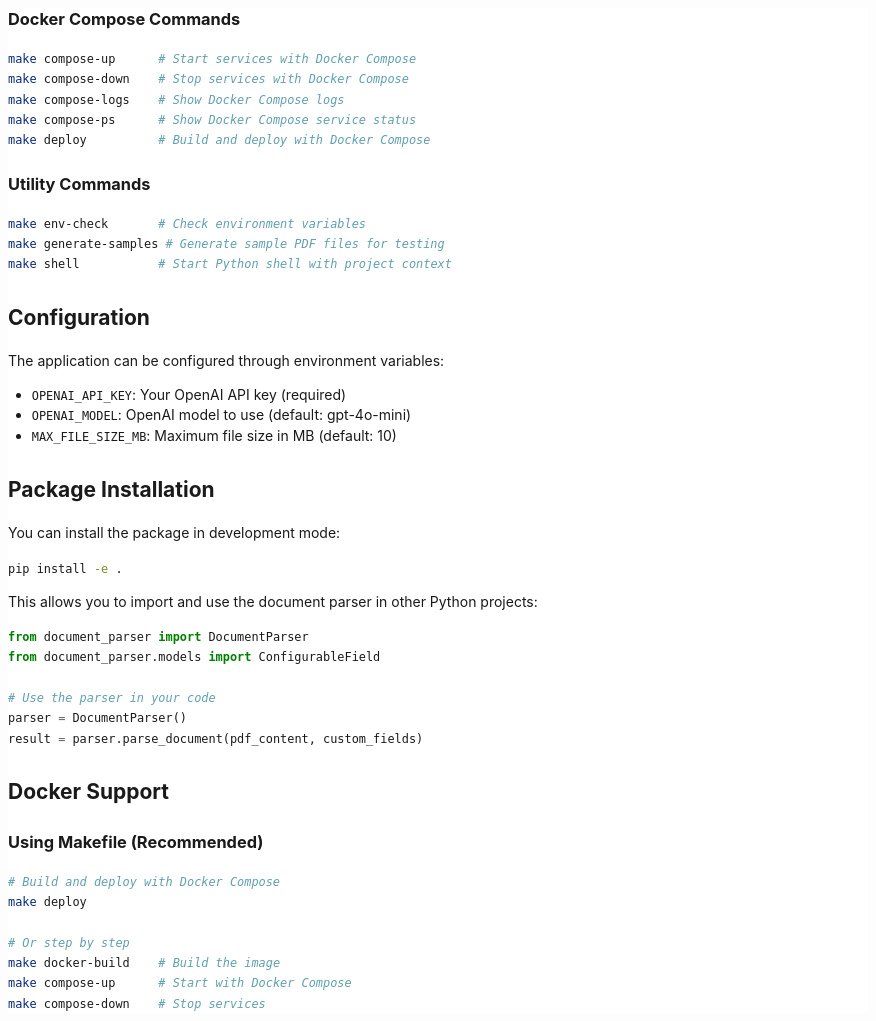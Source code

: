 ### Docker Compose Commands
```bash
make compose-up      # Start services with Docker Compose
make compose-down    # Stop services with Docker Compose
make compose-logs    # Show Docker Compose logs
make compose-ps      # Show Docker Compose service status
make deploy          # Build and deploy with Docker Compose
```

### Utility Commands
```bash
make env-check       # Check environment variables
make generate-samples # Generate sample PDF files for testing
make shell           # Start Python shell with project context
```

## Configuration

The application can be configured through environment variables:

- `OPENAI_API_KEY`: Your OpenAI API key (required)
- `OPENAI_MODEL`: OpenAI model to use (default: gpt-4o-mini)
- `MAX_FILE_SIZE_MB`: Maximum file size in MB (default: 10)

## Package Installation

You can install the package in development mode:
```bash
pip install -e .
```

This allows you to import and use the document parser in other Python projects:
```python
from document_parser import DocumentParser
from document_parser.models import ConfigurableField

# Use the parser in your code
parser = DocumentParser()
result = parser.parse_document(pdf_content, custom_fields)
```

## Docker Support

### Using Makefile (Recommended)
```bash
# Build and deploy with Docker Compose
make deploy

# Or step by step
make docker-build    # Build the image
make compose-up      # Start with Docker Compose
make compose-down    # Stop services
```
